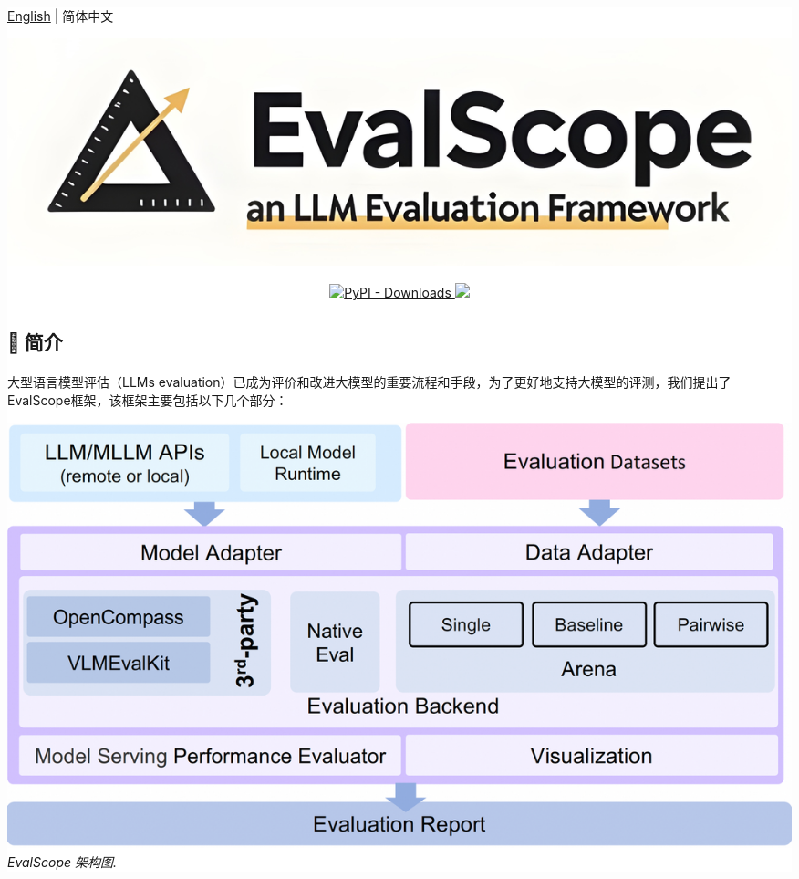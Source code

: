 [English](README.md) | 简体中文

![](_static/images/evalscope.jpeg)

<p align="center">
<a href="https://pypi.org/project/evalscope"><img alt="PyPI - Downloads" src="https://img.shields.io/pypi/dm/evalscope">
</a>
<a href="https://github.com/modelscope/evalscope/pulls"><img src="https://img.shields.io/badge/PR-welcome-55EB99.svg"></a>
<p>



## 📝 简介
大型语言模型评估（LLMs evaluation）已成为评价和改进大模型的重要流程和手段，为了更好地支持大模型的评测，我们提出了EvalScope框架，该框架主要包括以下几个部分：

![](_static/images/evalscope_framework.png)
*EvalScope 架构图.*

